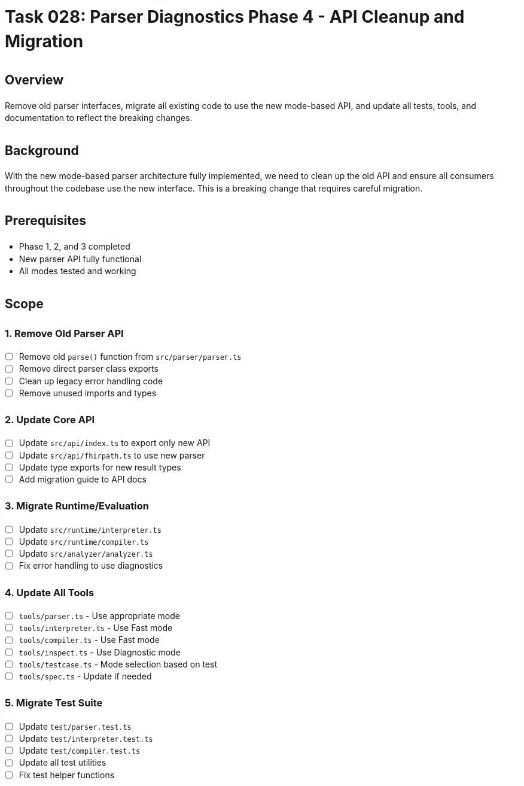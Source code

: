 # Task 028: Parser Diagnostics Phase 4 - API Cleanup and Migration

## Overview
Remove old parser interfaces, migrate all existing code to use the new mode-based API, and update all tests, tools, and documentation to reflect the breaking changes.

## Background
With the new mode-based parser architecture fully implemented, we need to clean up the old API and ensure all consumers throughout the codebase use the new interface. This is a breaking change that requires careful migration.

## Prerequisites
- Phase 1, 2, and 3 completed
- New parser API fully functional
- All modes tested and working

## Scope

### 1. Remove Old Parser API
- [ ] Remove old `parse()` function from `src/parser/parser.ts`
- [ ] Remove direct parser class exports
- [ ] Clean up legacy error handling code
- [ ] Remove unused imports and types

### 2. Update Core API
- [ ] Update `src/api/index.ts` to export only new API
- [ ] Update `src/api/fhirpath.ts` to use new parser
- [ ] Update type exports for new result types
- [ ] Add migration guide to API docs

### 3. Migrate Runtime/Evaluation
- [ ] Update `src/runtime/interpreter.ts`
- [ ] Update `src/runtime/compiler.ts`
- [ ] Update `src/analyzer/analyzer.ts`
- [ ] Fix error handling to use diagnostics

### 4. Update All Tools
- [ ] `tools/parser.ts` - Use appropriate mode
- [ ] `tools/interpreter.ts` - Use Fast mode
- [ ] `tools/compiler.ts` - Use Fast mode
- [ ] `tools/inspect.ts` - Use Diagnostic mode
- [ ] `tools/testcase.ts` - Mode selection based on test
- [ ] `tools/spec.ts` - Update if needed

### 5. Migrate Test Suite
- [ ] Update `test/parser.test.ts`
- [ ] Update `test/interpreter.test.ts`
- [ ] Update `test/compiler.test.ts`
- [ ] Update all test utilities
- [ ] Fix test helper functions
